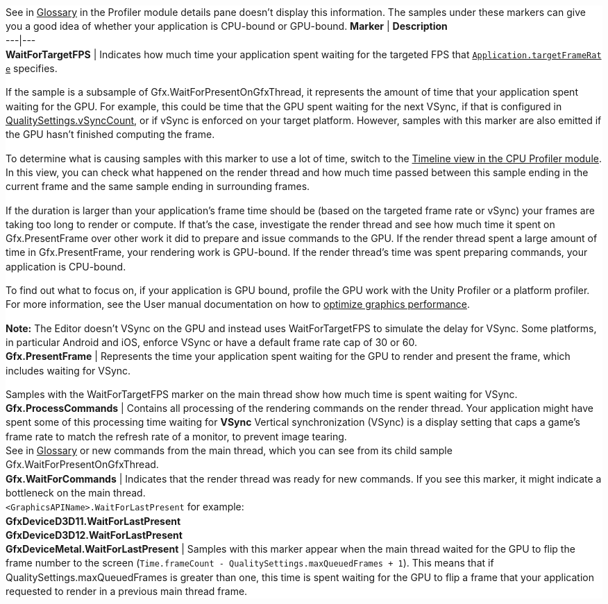 See in [Glossary](https://docs.unity3d.com/6000.0/Documentation/Manual/Glossary.html#Toolbar) in the Profiler module details pane doesn’t display this information. The samples under these markers can give you a good idea of whether your application is CPU-bound or GPU-bound.
**Marker** | **Description**  
---|---  
**WaitForTargetFPS** | Indicates how much time your application spent waiting for the targeted FPS that [`Application.targetFrameRate`](https://docs.unity3d.com/6000.0/Documentation/ScriptReference/Application-targetFrameRate.html) specifies.  
  
If the sample is a subsample of Gfx.WaitForPresentOnGfxThread, it represents the amount of time that your application spent waiting for the GPU. For example, this could be time that the GPU spent waiting for the next VSync, if that is configured in [QualitySettings.vSyncCount](https://docs.unity3d.com/6000.0/Documentation/ScriptReference/QualitySettings-vSyncCount.html), or if vSync is enforced on your target platform. However, samples with this marker are also emitted if the GPU hasn’t finished computing the frame.  
  
To determine what is causing samples with this marker to use a lot of time, switch to the [Timeline view in the CPU Profiler module](https://docs.unity3d.com/6000.0/Documentation/Manual/ProfilerCPU.html). In this view, you can check what happened on the render thread and how much time passed between this sample ending in the current frame and the same sample ending in surrounding frames.  
  
If the duration is larger than your application’s frame time should be (based on the targeted frame rate or vSync) your frames are taking too long to render or compute. If that’s the case, investigate the render thread and see how much time it spent on Gfx.PresentFrame over other work it did to prepare and issue commands to the GPU. If the render thread spent a large amount of time in Gfx.PresentFrame, your rendering work is GPU-bound. If the render thread’s time was spent preparing commands, your application is CPU-bound.  
  
To find out what to focus on, if your application is GPU bound, profile the GPU work with the Unity Profiler or a platform profiler. For more information, see the User manual documentation on how to [optimize graphics performance](https://docs.unity3d.com/6000.0/Documentation/Manual/OptimizingGraphicsPerformance.html).  
  
**Note:** The Editor doesn’t VSync on the GPU and instead uses WaitForTargetFPS to simulate the delay for VSync. Some platforms, in particular Android and iOS, enforce VSync or have a default frame rate cap of 30 or 60.  
**Gfx.PresentFrame** | Represents the time your application spent waiting for the GPU to render and present the frame, which includes waiting for VSync.  
  
Samples with the WaitForTargetFPS marker on the main thread show how much time is spent waiting for VSync.  
**Gfx.ProcessCommands** | Contains all processing of the rendering commands on the render thread. Your application might have spent some of this processing time waiting for **VSync** Vertical synchronization (VSync) is a display setting that caps a game’s frame rate to match the refresh rate of a monitor, to prevent image tearing.  
See in [Glossary](https://docs.unity3d.com/6000.0/Documentation/Manual/Glossary.html#VSync) or new commands from the main thread, which you can see from its child sample Gfx.WaitForPresentOnGfxThread.  
**Gfx.WaitForCommands** | Indicates that the render thread was ready for new commands. If you see this marker, it might indicate a bottleneck on the main thread.  
`<GraphicsAPIName>.WaitForLastPresent` for example:  
**GfxDeviceD3D11.WaitForLastPresent**  
**GfxDeviceD3D12.WaitForLastPresent**  
**GfxDeviceMetal.WaitForLastPresent** | Samples with this marker appear when the main thread waited for the GPU to flip the frame number to the screen (`Time.frameCount - QualitySettings.maxQueuedFrames + 1`). This means that if QualitySettings.maxQueuedFrames is greater than one, this time is spent waiting for the GPU to flip a frame that your application requested to render in a previous main thread frame.  
  